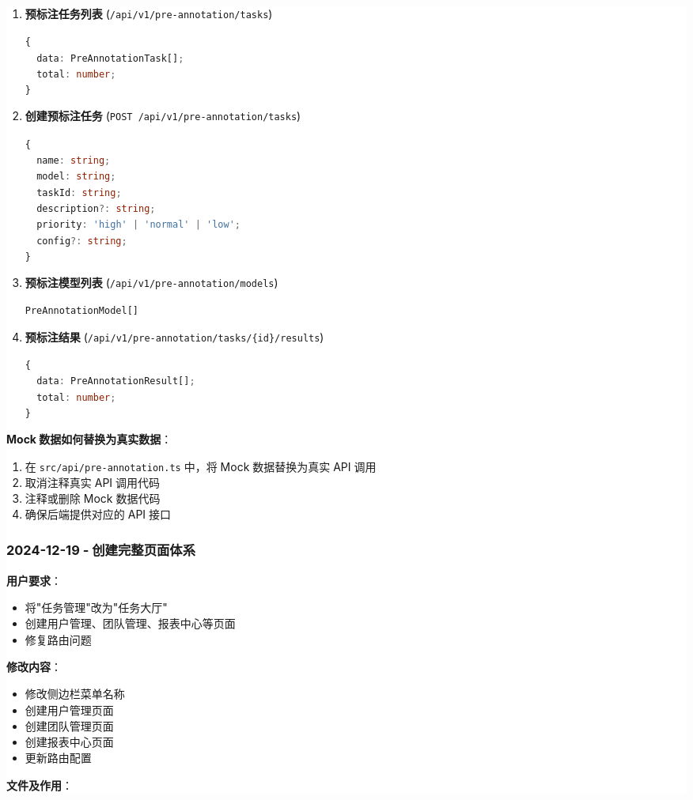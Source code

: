 1. **预标注任务列表** (`/api/v1/pre-annotation/tasks`)
   ```typescript
   {
     data: PreAnnotationTask[];
     total: number;
   }
   ```

2. **创建预标注任务** (`POST /api/v1/pre-annotation/tasks`)
   ```typescript
   {
     name: string;
     model: string;
     taskId: string;
     description?: string;
     priority: 'high' | 'normal' | 'low';
     config?: string;
   }
   ```

3. **预标注模型列表** (`/api/v1/pre-annotation/models`)
   ```typescript
   PreAnnotationModel[]
   ```

4. **预标注结果** (`/api/v1/pre-annotation/tasks/{id}/results`)
   ```typescript
   {
     data: PreAnnotationResult[];
     total: number;
   }
   ```

**Mock 数据如何替换为真实数据**：

1. 在 `src/api/pre-annotation.ts` 中，将 Mock 数据替换为真实 API 调用
2. 取消注释真实 API 调用代码
3. 注释或删除 Mock 数据代码
4. 确保后端提供对应的 API 接口

### 2024-12-19 - 创建完整页面体系

**用户要求**：
- 将"任务管理"改为"任务大厅"
- 创建用户管理、团队管理、报表中心等页面
- 修复路由问题

**修改内容**：
- 修改侧边栏菜单名称
- 创建用户管理页面
- 创建团队管理页面
- 创建报表中心页面
- 更新路由配置

**文件及作用**：
